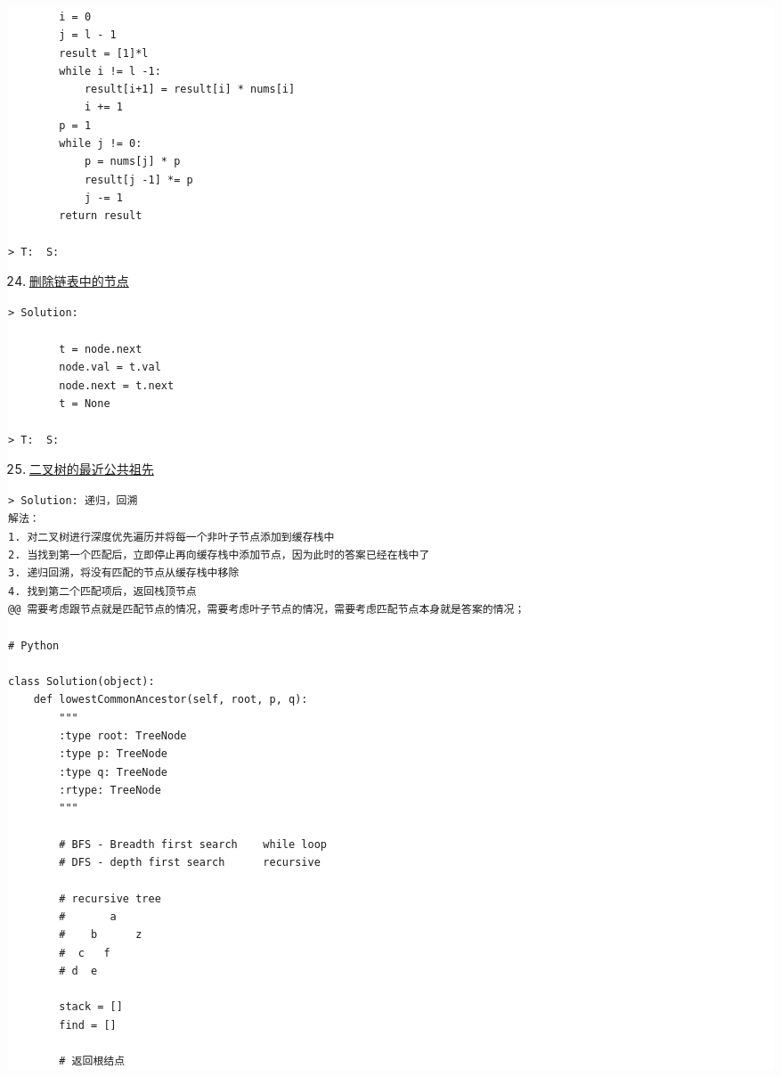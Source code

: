 ```
        i = 0
        j = l - 1
        result = [1]*l
        while i != l -1:
            result[i+1] = result[i] * nums[i]
            i += 1
        p = 1
        while j != 0:
            p = nums[j] * p
            result[j -1] *= p 
            j -= 1
        return result

> T:  S:
```

24. [删除链表中的节点](https://leetcode-cn.com/problems/delete-node-in-a-linked-list/description/)

```
> Solution:

        t = node.next
        node.val = t.val
        node.next = t.next
        t = None

> T:  S:
```

25. [二叉树的最近公共祖先](https://leetcode-cn.com/problems/lowest-common-ancestor-of-a-binary-tree/description/)

```
> Solution: 递归，回溯
解法：
1. 对二叉树进行深度优先遍历并将每一个非叶子节点添加到缓存栈中
2. 当找到第一个匹配后，立即停止再向缓存栈中添加节点，因为此时的答案已经在栈中了
3. 递归回溯，将没有匹配的节点从缓存栈中移除
4. 找到第二个匹配项后，返回栈顶节点
@@ 需要考虑跟节点就是匹配节点的情况，需要考虑叶子节点的情况，需要考虑匹配节点本身就是答案的情况；

# Python

class Solution(object):
    def lowestCommonAncestor(self, root, p, q):
        """
        :type root: TreeNode
        :type p: TreeNode
        :type q: TreeNode
        :rtype: TreeNode
        """

        # BFS - Breadth first search    while loop
        # DFS - depth first search      recursive

        # recursive tree
        #       a
        #    b      z
        #  c   f
        # d  e

        stack = []
        find = []

        # 返回根结点
```